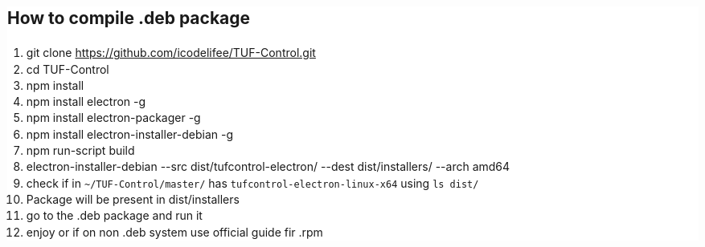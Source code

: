 ## How to compile .deb package

1. git clone https://github.com/icodelifee/TUF-Control.git
2. cd TUF-Control
3. npm install
4. npm install electron -g
5. npm install electron-packager -g
6. npm install electron-installer-debian -g
7. npm run-script build
8. electron-installer-debian --src dist/tufcontrol-electron/ --dest dist/installers/ --arch amd64
9.  check if in `~/TUF-Control/master/` has `tufcontrol-electron-linux-x64` using `ls dist/`
10. Package will be present in dist/installers
11. go to the .deb package and run it
12. enjoy or if on non .deb system use official guide fir .rpm